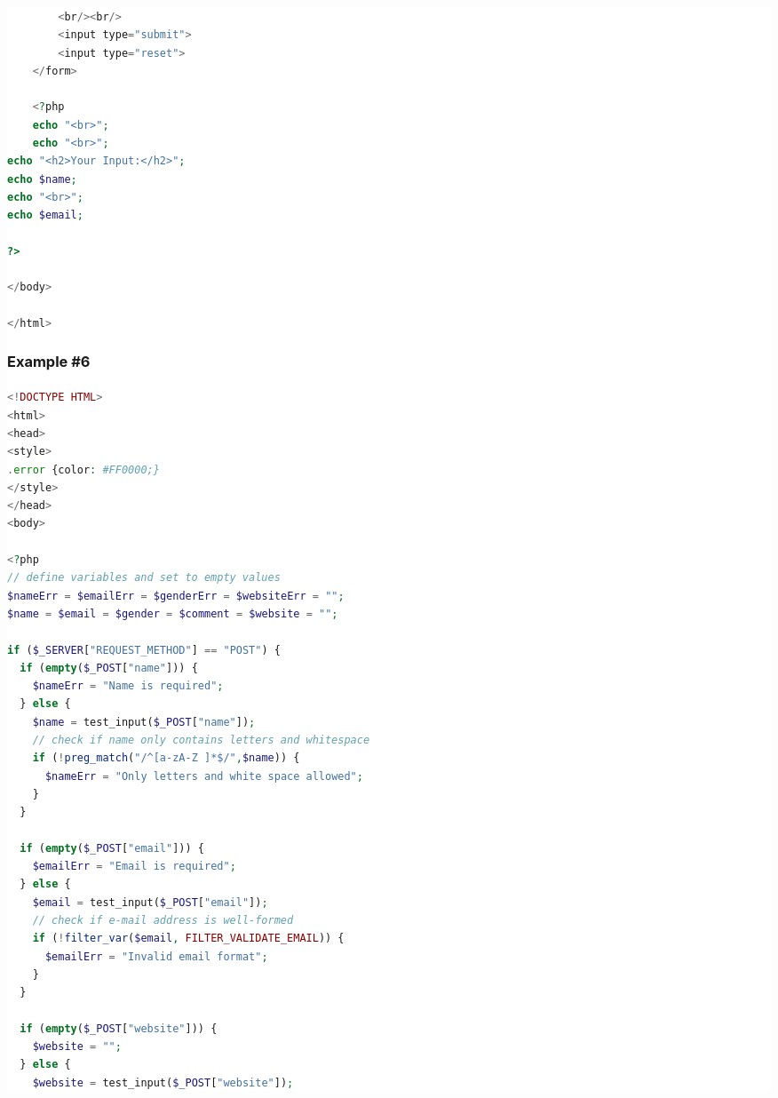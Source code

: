 ```php
        <br/><br/>
        <input type="submit">
        <input type="reset">
    </form>

    <?php
    echo "<br>";
    echo "<br>";
echo "<h2>Your Input:</h2>";
echo $name;
echo "<br>";
echo $email;

?>

</body>

</html>

```

### Example #6

```php
<!DOCTYPE HTML>  
<html>
<head>
<style>
.error {color: #FF0000;}
</style>
</head>
<body>  

<?php
// define variables and set to empty values
$nameErr = $emailErr = $genderErr = $websiteErr = "";
$name = $email = $gender = $comment = $website = "";

if ($_SERVER["REQUEST_METHOD"] == "POST") {
  if (empty($_POST["name"])) {
    $nameErr = "Name is required";
  } else {
    $name = test_input($_POST["name"]);
    // check if name only contains letters and whitespace
    if (!preg_match("/^[a-zA-Z ]*$/",$name)) {
      $nameErr = "Only letters and white space allowed"; 
    }
  }
  
  if (empty($_POST["email"])) {
    $emailErr = "Email is required";
  } else {
    $email = test_input($_POST["email"]);
    // check if e-mail address is well-formed
    if (!filter_var($email, FILTER_VALIDATE_EMAIL)) {
      $emailErr = "Invalid email format"; 
    }
  }
    
  if (empty($_POST["website"])) {
    $website = "";
  } else {
    $website = test_input($_POST["website"]);
```

[1]: https://www.php.net/manual/en/reserved.variables.get.php "$_GET - Manual - PHP"
[2]: https://www.php.net/manual/en/reserved.variables.post.php  "$_POST - Manual - PHP"